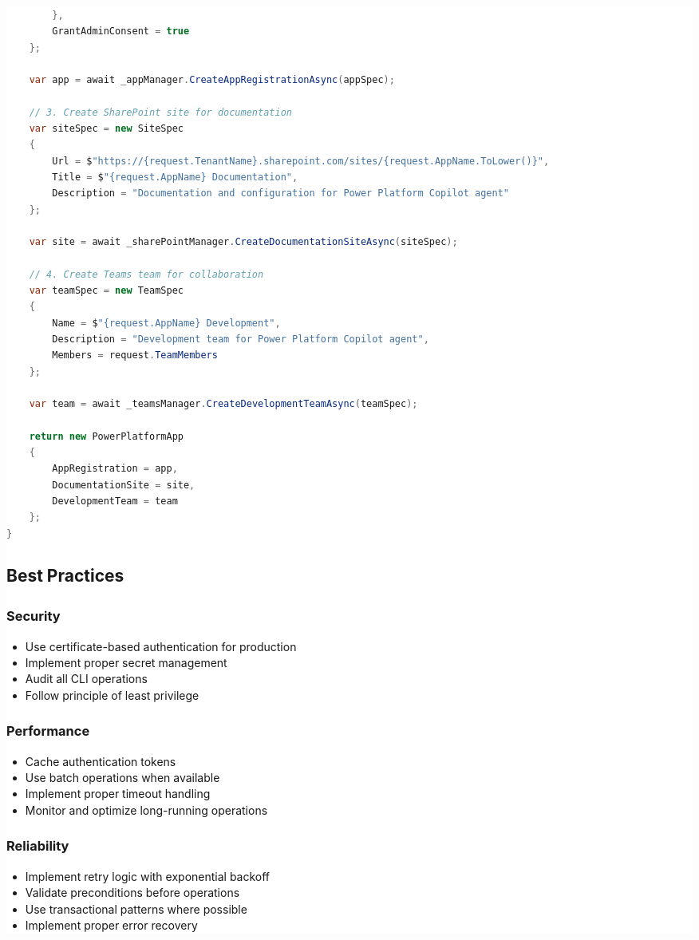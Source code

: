 ```csharp
        },
        GrantAdminConsent = true
    };
    
    var app = await _appManager.CreateAppRegistrationAsync(appSpec);
    
    // 3. Create SharePoint site for documentation
    var siteSpec = new SiteSpec
    {
        Url = $"https://{request.TenantName}.sharepoint.com/sites/{request.AppName.ToLower()}",
        Title = $"{request.AppName} Documentation",
        Description = "Documentation and configuration for Power Platform Copilot agent"
    };
    
    var site = await _sharePointManager.CreateDocumentationSiteAsync(siteSpec);
    
    // 4. Create Teams team for collaboration
    var teamSpec = new TeamSpec
    {
        Name = $"{request.AppName} Development",
        Description = "Development team for Power Platform Copilot agent",
        Members = request.TeamMembers
    };
    
    var team = await _teamsManager.CreateDevelopmentTeamAsync(teamSpec);
    
    return new PowerPlatformApp
    {
        AppRegistration = app,
        DocumentationSite = site,
        DevelopmentTeam = team
    };
}
```

## Best Practices

### Security
- Use certificate-based authentication for production
- Implement proper secret management
- Audit all CLI operations
- Follow principle of least privilege

### Performance
- Cache authentication tokens
- Use batch operations when available
- Implement proper timeout handling
- Monitor and optimize long-running operations

### Reliability
- Implement retry logic with exponential backoff
- Validate preconditions before operations
- Use transactional patterns where possible
- Implement proper error recovery
